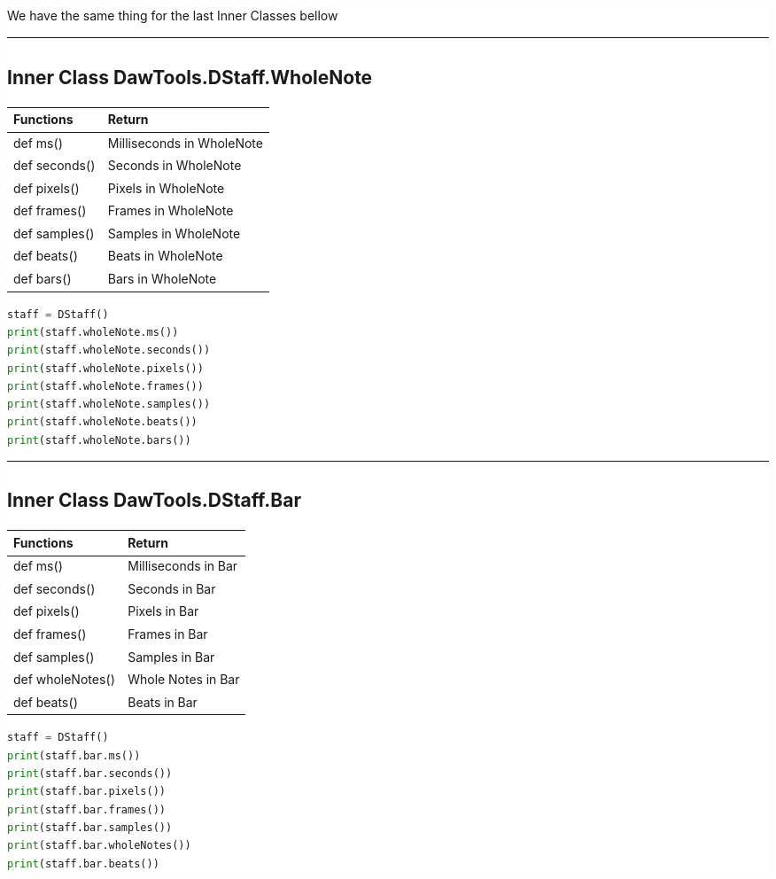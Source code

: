 We have the same thing for the last Inner Classes bellow

***

## Inner Class DawTools.DStaff.WholeNote

| Functions | Return |
|:----------|:-------|
|def ms()| Milliseconds in WholeNote|
|def seconds()| Seconds in WholeNote|
|def pixels()| Pixels in WholeNote|
|def frames()| Frames in WholeNote|
|def samples()| Samples in WholeNote|
|def beats()| Beats in WholeNote|
|def bars()| Bars in WholeNote|

```python
staff = DStaff()
print(staff.wholeNote.ms())
print(staff.wholeNote.seconds())
print(staff.wholeNote.pixels())
print(staff.wholeNote.frames())
print(staff.wholeNote.samples())
print(staff.wholeNote.beats())
print(staff.wholeNote.bars())
```

***

## Inner Class DawTools.DStaff.Bar

| Functions | Return |
|:----------|:-------|
|def ms()| Milliseconds in Bar|
|def seconds()| Seconds in Bar|
|def pixels()| Pixels in Bar|
|def frames()| Frames in Bar|
|def samples()| Samples in Bar|
|def wholeNotes()| Whole Notes in Bar|
|def beats()| Beats in Bar|

```python
staff = DStaff()
print(staff.bar.ms())
print(staff.bar.seconds())
print(staff.bar.pixels())
print(staff.bar.frames())
print(staff.bar.samples())
print(staff.bar.wholeNotes())
print(staff.bar.beats())
```
